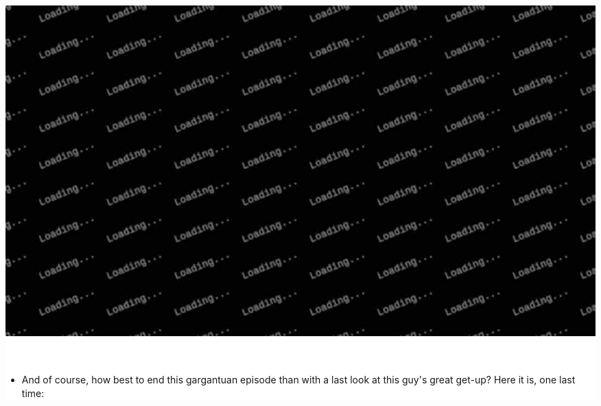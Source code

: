 <img width="100%" height="100%" class="lazyload" src="./../images/loading.jpg"
 data-src="./../images/SO10/bd-21651-1090px.jpg"
 data-srcset="./../images/SO10/bd-21651-512px.jpg 512w,
 ./../images/SO10/bd-21651-768px.jpg 768w,
 ./../images/SO10/bd-21651-1090px.jpg 1090w"
 sizes="(min-width: 1218px) 1090px,
 (min-width: 768px) 87vw,
 89vw" />
</div>

<br>

- And of course, how best to end this gargantuan episode than with a last look at this guy's great get-up? Here it is, one last time:

<div id="container1" class="twentytwenty-container">